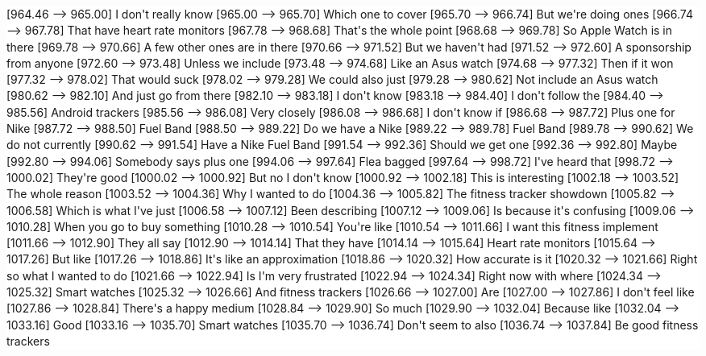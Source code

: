 [964.46 --> 965.00]  I don't really know
[965.00 --> 965.70]  Which one to cover
[965.70 --> 966.74]  But we're doing ones
[966.74 --> 967.78]  That have heart rate monitors
[967.78 --> 968.68]  That's the whole point
[968.68 --> 969.78]  So Apple Watch is in there
[969.78 --> 970.66]  A few other ones are in there
[970.66 --> 971.52]  But we haven't had
[971.52 --> 972.60]  A sponsorship from anyone
[972.60 --> 973.48]  Unless we include
[973.48 --> 974.68]  Like an Asus watch
[974.68 --> 977.32]  Then if it won
[977.32 --> 978.02]  That would suck
[978.02 --> 979.28]  We could also just
[979.28 --> 980.62]  Not include an Asus watch
[980.62 --> 982.10]  And just go from there
[982.10 --> 983.18]  I don't know
[983.18 --> 984.40]  I don't follow the
[984.40 --> 985.56]  Android trackers
[985.56 --> 986.08]  Very closely
[986.08 --> 986.68]  I don't know if
[986.68 --> 987.72]  Plus one for Nike
[987.72 --> 988.50]  Fuel Band
[988.50 --> 989.22]  Do we have a Nike
[989.22 --> 989.78]  Fuel Band
[989.78 --> 990.62]  We do not currently
[990.62 --> 991.54]  Have a Nike Fuel Band
[991.54 --> 992.36]  Should we get one
[992.36 --> 992.80]  Maybe
[992.80 --> 994.06]  Somebody says plus one
[994.06 --> 997.64]  Flea bagged
[997.64 --> 998.72]  I've heard that
[998.72 --> 1000.02]  They're good
[1000.02 --> 1000.92]  But no I don't know
[1000.92 --> 1002.18]  This is interesting
[1002.18 --> 1003.52]  The whole reason
[1003.52 --> 1004.36]  Why I wanted to do
[1004.36 --> 1005.82]  The fitness tracker showdown
[1005.82 --> 1006.58]  Which is what I've just
[1006.58 --> 1007.12]  Been describing
[1007.12 --> 1009.06]  Is because it's confusing
[1009.06 --> 1010.28]  When you go to buy something
[1010.28 --> 1010.54]  You're like
[1010.54 --> 1011.66]  I want this fitness implement
[1011.66 --> 1012.90]  They all say
[1012.90 --> 1014.14]  That they have
[1014.14 --> 1015.64]  Heart rate monitors
[1015.64 --> 1017.26]  But like
[1017.26 --> 1018.86]  It's like an approximation
[1018.86 --> 1020.32]  How accurate is it
[1020.32 --> 1021.66]  Right so what I wanted to do
[1021.66 --> 1022.94]  Is I'm very frustrated
[1022.94 --> 1024.34]  Right now with where
[1024.34 --> 1025.32]  Smart watches
[1025.32 --> 1026.66]  And fitness trackers
[1026.66 --> 1027.00]  Are
[1027.00 --> 1027.86]  I don't feel like
[1027.86 --> 1028.84]  There's a happy medium
[1028.84 --> 1029.90]  So much
[1029.90 --> 1032.04]  Because like
[1032.04 --> 1033.16]  Good
[1033.16 --> 1035.70]  Smart watches
[1035.70 --> 1036.74]  Don't seem to also
[1036.74 --> 1037.84]  Be good fitness trackers